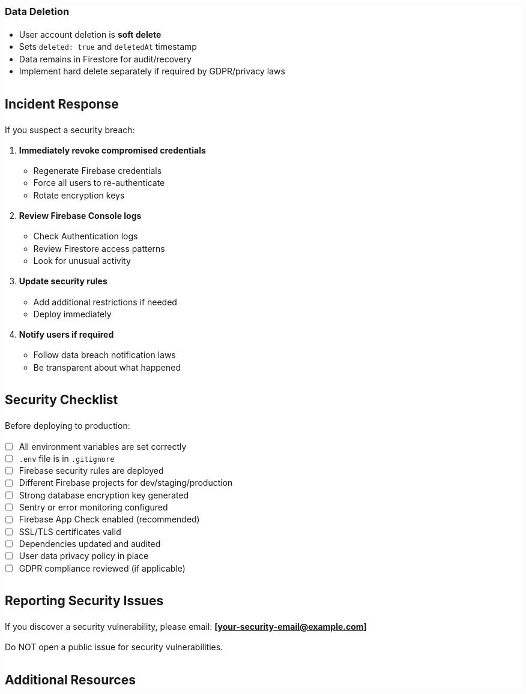 ### Data Deletion

- User account deletion is **soft delete**
- Sets `deleted: true` and `deletedAt` timestamp
- Data remains in Firestore for audit/recovery
- Implement hard delete separately if required by GDPR/privacy laws

## Incident Response

If you suspect a security breach:

1. **Immediately revoke compromised credentials**
   - Regenerate Firebase credentials
   - Force all users to re-authenticate
   - Rotate encryption keys

2. **Review Firebase Console logs**
   - Check Authentication logs
   - Review Firestore access patterns
   - Look for unusual activity

3. **Update security rules**
   - Add additional restrictions if needed
   - Deploy immediately

4. **Notify users if required**
   - Follow data breach notification laws
   - Be transparent about what happened

## Security Checklist

Before deploying to production:

- [ ] All environment variables are set correctly
- [ ] `.env` file is in `.gitignore`
- [ ] Firebase security rules are deployed
- [ ] Different Firebase projects for dev/staging/production
- [ ] Strong database encryption key generated
- [ ] Sentry or error monitoring configured
- [ ] Firebase App Check enabled (recommended)
- [ ] SSL/TLS certificates valid
- [ ] Dependencies updated and audited
- [ ] User data privacy policy in place
- [ ] GDPR compliance reviewed (if applicable)

## Reporting Security Issues

If you discover a security vulnerability, please email:
**\[<your-security-email@example.com>]**

Do NOT open a public issue for security vulnerabilities.

## Additional Resources
